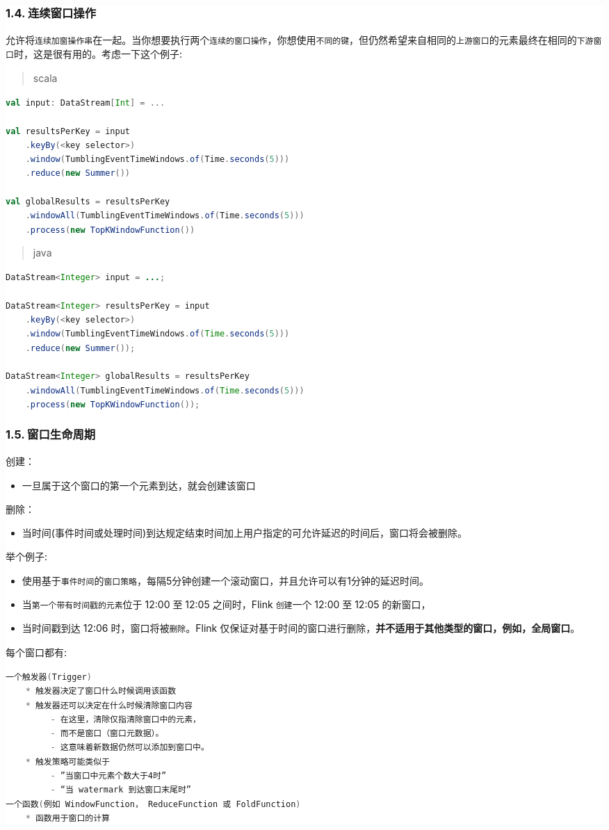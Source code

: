 ###  1.4. <a name=''></a>连续窗口操作

允许将`连续加窗操作串`在一起。当你想要执行两个`连续的窗口操作`，你想使用`不同的键`，但仍然希望来自相同的`上游窗口`的元素最终在相同的`下游窗口`时，这是很有用的。考虑一下这个例子:

> scala

```scala
val input: DataStream[Int] = ...

val resultsPerKey = input
    .keyBy(<key selector>)
    .window(TumblingEventTimeWindows.of(Time.seconds(5)))
    .reduce(new Summer())

val globalResults = resultsPerKey
    .windowAll(TumblingEventTimeWindows.of(Time.seconds(5)))
    .process(new TopKWindowFunction())
```

> java

```java
DataStream<Integer> input = ...;

DataStream<Integer> resultsPerKey = input
    .keyBy(<key selector>)
    .window(TumblingEventTimeWindows.of(Time.seconds(5)))
    .reduce(new Summer());

DataStream<Integer> globalResults = resultsPerKey
    .windowAll(TumblingEventTimeWindows.of(Time.seconds(5)))
    .process(new TopKWindowFunction());
```

###  1.5. <a name='-1'></a>窗口生命周期

创建：

- 一旦属于这个窗口的第一个元素到达，就会创建该窗口

删除：

- 当时间(事件时间或处理时间)到达规定结束时间加上用户指定的可允许延迟的时间后，窗口将会被删除。

举个例子:

- 使用基于`事件时间`的`窗口策略`，每隔5分钟创建一个滚动窗口，并且允许可以有1分钟的延迟时间。

- 当`第一个带有时间戳的元素`位于 12:00 至 12:05 之间时，Flink `创建`一个 12:00 至 12:05 的新窗口，
  
- 当时间戳到达 12:06 时，窗口将被`删除`。Flink 仅保证对基于时间的窗口进行删除，**并不适用于其他类型的窗口，例如，全局窗口**。

每个窗口都有:

```s
一个触发器(Trigger)
    * 触发器决定了窗口什么时候调用该函数
    * 触发器还可以决定在什么时候清除窗口内容
         - 在这里，清除仅指清除窗口中的元素，
         - 而不是窗口（窗口元数据）。
         - 这意味着新数据仍然可以添加到窗口中。
    * 触发策略可能类似于
         - ”当窗口中元素个数大于4时” 
         - “当 watermark 到达窗口末尾时”
一个函数(例如 WindowFunction， ReduceFunction 或 FoldFunction)
    * 函数用于窗口的计算
```
